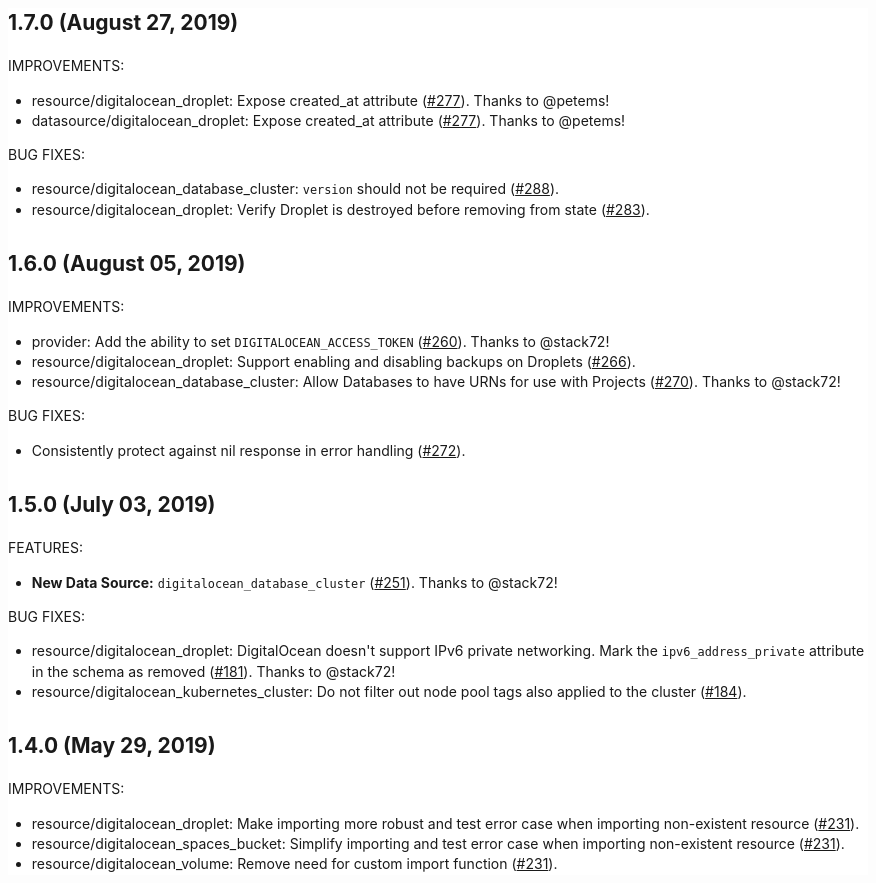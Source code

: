 ## 1.7.0 (August 27, 2019)

IMPROVEMENTS:

* resource/digitalocean_droplet: Expose created_at attribute ([#277](https://github.com/terraform-providers/terraform-provider-digitalocean/issues/277)). Thanks to @petems!
* datasource/digitalocean_droplet: Expose created_at attribute ([#277](https://github.com/terraform-providers/terraform-provider-digitalocean/issues/277)). Thanks to @petems!

BUG FIXES:

* resource/digitalocean_database_cluster: `version` should not be required ([#288](https://github.com/terraform-providers/terraform-provider-digitalocean/pull/288)).
* resource/digitalocean_droplet: Verify Droplet is destroyed before removing from state ([#283](https://github.com/terraform-providers/terraform-provider-digitalocean/issues/283)).

## 1.6.0 (August 05, 2019)

IMPROVEMENTS:

* provider: Add the ability to set `DIGITALOCEAN_ACCESS_TOKEN` ([#260](https://github.com/terraform-providers/terraform-provider-digitalocean/issues/260)). Thanks to @stack72!
* resource/digitalocean_droplet: Support enabling and disabling backups on Droplets ([#266](https://github.com/terraform-providers/terraform-provider-digitalocean/pull/267)).
* resource/digitalocean_database_cluster: Allow Databases to have URNs for use with Projects ([#270](https://github.com/terraform-providers/terraform-provider-digitalocean/pull/270)). Thanks to @stack72!

BUG FIXES:

* Consistently protect against nil response in error handling ([#272](https://github.com/terraform-providers/terraform-provider-digitalocean/pull/273)).

## 1.5.0 (July 03, 2019)

FEATURES:

* **New Data Source:** `digitalocean_database_cluster` ([#251](https://github.com/terraform-providers/terraform-provider-digitalocean/pull/251)). Thanks to @stack72!

BUG FIXES:

* resource/digitalocean_droplet: DigitalOcean doesn't support IPv6 private networking. Mark the `ipv6_address_private` attribute in the schema as removed ([#181](https://github.com/terraform-providers/terraform-provider-digitalocean/issues/181)). Thanks to @stack72!
* resource/digitalocean_kubernetes_cluster: Do not filter out node pool tags also applied to the cluster ([#184](https://github.com/terraform-providers/terraform-provider-digitalocean/issues/184)).

## 1.4.0 (May 29, 2019)

IMPROVEMENTS:

* resource/digitalocean_droplet: Make importing more robust and test error case when importing non-existent resource ([#231](https://github.com/terraform-providers/terraform-provider-digitalocean/issues/231)).
* resource/digitalocean_spaces_bucket: Simplify importing and test error case when importing non-existent resource ([#231](https://github.com/terraform-providers/terraform-provider-digitalocean/issues/231)).
* resource/digitalocean_volume: Remove need for custom import function ([#231](https://github.com/terraform-providers/terraform-provider-digitalocean/issues/231)).

